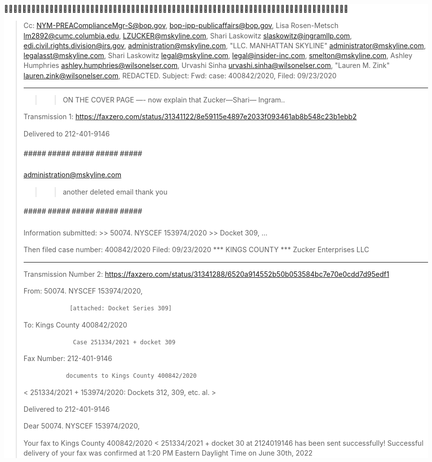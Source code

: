 
🤫🤫🤫🤫🤫🤫🤫🤫🤫🤫🤫🤫🤫🤫🤫🤫🤫🤫🤫🤫🤫🤫🤫🤫🤫🤫🤫🤫🤫🤫🤫🤫🤫🤫🤫🤫🤫🤫🤫🤫🤫🤫🤫🤫🤫🤫🤫🤫🤫🤫🤫🤫🤫🤫🤫🤫🤫🤫🤫🤫🤫🤫🤫🤫🤫🤫🤫🤫🤫🤫🤫🤫🤫🤫🤫🤫

> Cc: NYM-PREAComplianceMgr-S@bop.gov, bop-ipp-publicaffairs@bop.gov, 
Lisa Rosen-Metsch <lm2892@cumc.columbia.edu>, LZUCKER@mskyline.com, 
Shari Laskowitz <slaskowitz@ingramllp.com>, edi.civil.rights.division@irs.gov, 
administration@mskyline.com, "LLC. MANHATTAN SKYLINE" <administrator@mskyline.com>, 
legalasst@mskyline.com, Shari Laskowitz <legal@mskyline.com>, legal@insider-inc.com, 
smelton@mskyline.com, Ashley Humphries <ashley.humphries@wilsonelser.com>, 
Urvashi Sinha <urvashi.sinha@wilsonelser.com>, 
"Lauren M. Zink" <lauren.zink@wilsonelser.com>, REDACTED.
> Subject: Fwd: case:  400842/2020, Filed: 09/23/2020 
> *****     *****     *****     *****     *****
> >> ON THE COVER PAGE
> —- now explain that Zucker—Shari— Ingram..
>
> Transmission 1:
> https://faxzero.com/status/31341122/8e59115e4897e2033f093461ab8b548c23b1ebb2
>
> Delivered to 212-401-9146
>
> ##### ##### ##### ##### ##### ##### #####
> administration@mskyline.com 
> >> another deleted email <group email address >
> >> thank you
> ##### ##### ##### ##### ##### ##### #####
>
> Information submitted:
>       >> 50074. NYSCEF 153974/2020
>       >> Docket 309, …
>
> Then filed case number:          400842/2020
>                   Filed:                        09/23/2020
> *** KINGS COUNTY *** 
> Zucker Enterprises LLC 
>
>
> *****     *****     *****     *****     *****
> Transmission Number 2:
> https://faxzero.com/status/31341288/6520a914552b50b053584bc7e70e0cdd7d95edf1
>
> From:       50074. NYSCEF 153974/2020,
>
>                  [attached: Docket Series 309]
>
> To:            Kings County 400842/2020 
>
>                   Case 251334/2021 + docket 309
>
> Fax Number:  212-401-9146
>
>                 documents to Kings County 400842/2020 
>
> < 251334/2021 + 153974/2020: Dockets 312, 309, etc. al. > 
>
> Delivered to 212-401-9146
>
>
>
> Dear 50074. NYSCEF 153974/2020,
>
> Your fax to Kings County 400842/2020 < 251334/2021 + docket 30 at 2124019146 has been sent successfully!
> Successful delivery of your fax was confirmed at 1:20 PM Eastern Daylight Time on June 30th, 2022